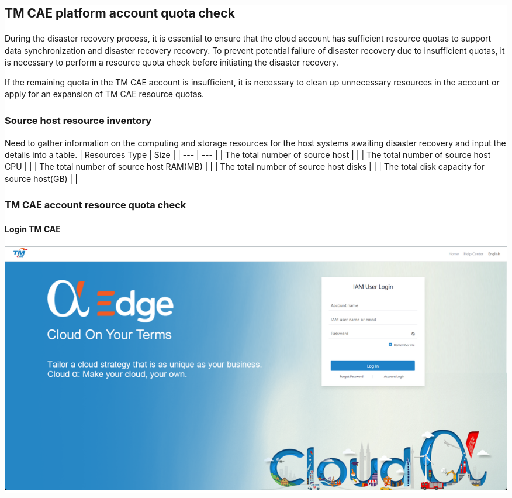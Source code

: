 ## TM CAE platform account quota check

During the disaster recovery process, it is essential to ensure that the cloud account has sufficient resource quotas to support data synchronization and disaster recovery recovery. To prevent potential failure of disaster recovery due to insufficient quotas, it is necessary to perform a resource quota check before initiating the disaster recovery.

If the remaining quota in the TM CAE account is insufficient, it is necessary to clean up unnecessary resources in the account or apply for an expansion of TM CAE resource quotas.

### Source host resource inventory

Need to gather information on the computing and storage resources for the host systems awaiting disaster recovery and input the details into a table.
| Resources Type | Size |
| --- | --- |
| The total number of source host  |  |
| The total number of source host CPU |  |
| The total number of source host RAM(MB) |  |
| The total number of source host disks |  |
| The total disk capacity for source host(GB) |  |

### TM CAE account resource quota check

#### Login TM CAE

![tm-cae-platform-account-quota-check-1.png](./images/tm-cae-platform-account-quota-check-1.png)
